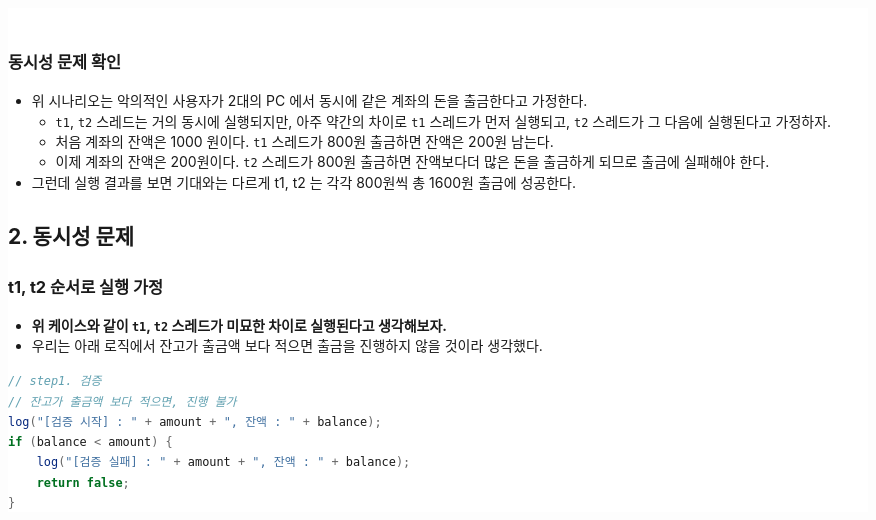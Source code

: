 <figure><img src="../../../../.gitbook/assets/스크린샷 2024-10-16 22.03.57.png" alt=""><figcaption></figcaption></figure>

### 동시성 문제 확인

* 위 시나리오는 악의적인 사용자가 2대의 PC 에서 동시에 같은 계좌의 돈을 출금한다고 가정한다.&#x20;
  * `t1`, `t2` 스레드는 거의 동시에 실행되지만, 아주 약간의 차이로 `t1` 스레드가 먼저 실행되고, `t2` 스레드가 그 다음에 실행된다고 가정하자.&#x20;
  * 처음 계좌의 잔액은 1000 원이다. `t1` 스레드가 800원 출금하면 잔액은 200원 남는다.&#x20;
  * 이제 계좌의 잔액은 200원이다. `t2` 스레드가 800원 출금하면 잔액보다더 많은 돈을 출금하게 되므로 출금에 실패해야 한다.&#x20;
* 그런데 실행 결과를 보면 기대와는 다르게 t1, t2 는 각각 800원씩 총 1600원 출금에 성공한다.&#x20;

## 2. 동시성 문제&#x20;

### t1, t2 순서로 실행 가정&#x20;

* **위 케이스와 같이 `t1`, `t2` 스레드가 미묘한 차이로 실행된다고 생각해보자.**
* 우리는 아래 로직에서 잔고가 출금액 보다 적으면 출금을 진행하지 않을 것이라 생각했다.&#x20;

```java
// step1. 검증 
// 잔고가 출금액 보다 적으면, 진행 불가
log("[검증 시작] : " + amount + ", 잔액 : " + balance);
if (balance < amount) {
    log("[검증 실패] : " + amount + ", 잔액 : " + balance);
    return false;
}
```
